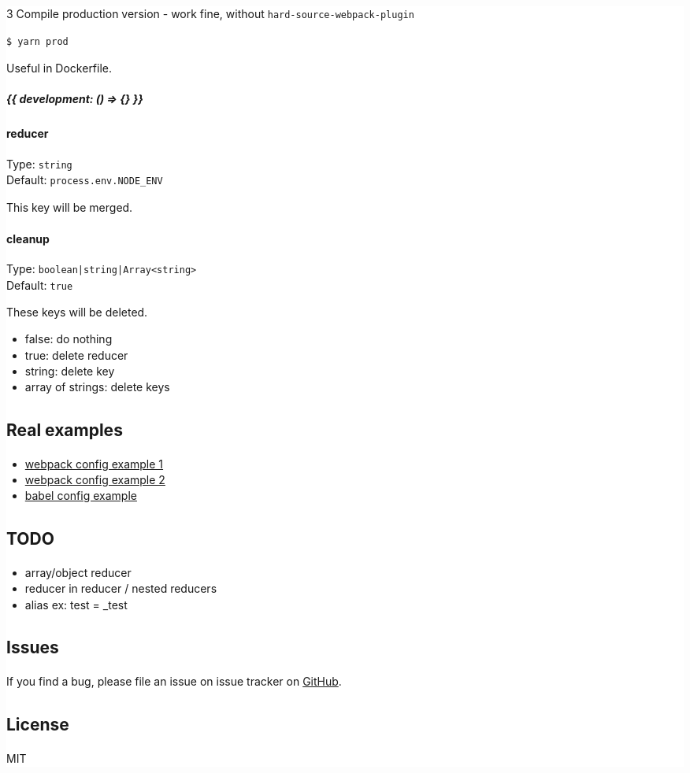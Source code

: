 3 Compile production version - work fine, without `hard-source-webpack-plugin`

```
$ yarn prod
```

Useful in Dockerfile.

##### {{ development: () => {} }}

#### reducer

Type: `string`<br>
Default: `process.env.NODE_ENV`

This key will be merged.

#### cleanup

Type: `boolean|string|Array<string>`<br>
Default: `true`

These keys will be deleted.

- false: do nothing
- true: delete reducer
- string: delete key
- array of strings: delete keys


## Real examples

- [webpack config example 1](https://gitlab.com/krystian_m/boilerplate/blob/master/config/webpack.common.js)
- [webpack config example 2](https://gitlab.com/krystian_m/boilerplate/blob/master/config/webpack.client.js)
- [babel config example](https://gitlab.com/krystian_m/boilerplate/blob/master/babel.config.js)


## TODO
- array/object reducer
- reducer in reducer / nested reducers
- alias ex: test = _test


## Issues

If you find a bug, please file an issue on issue tracker on [GitHub](https://github.com/monopix/config-reducer/issues).


## License

MIT
